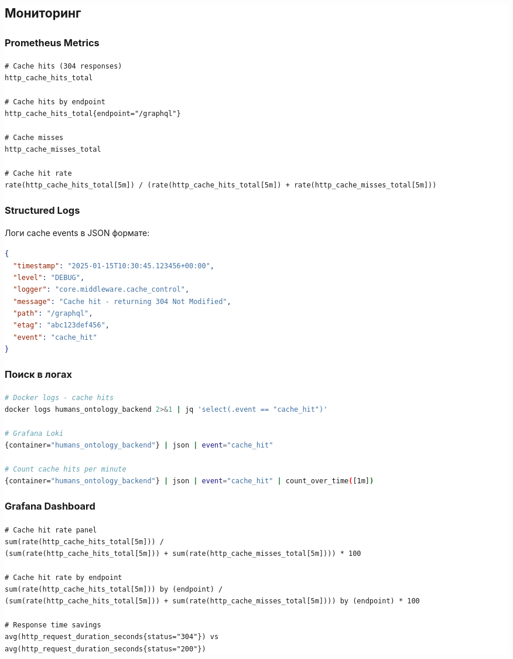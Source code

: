 ## Мониторинг

### Prometheus Metrics

```promql
# Cache hits (304 responses)
http_cache_hits_total

# Cache hits by endpoint
http_cache_hits_total{endpoint="/graphql"}

# Cache misses
http_cache_misses_total

# Cache hit rate
rate(http_cache_hits_total[5m]) / (rate(http_cache_hits_total[5m]) + rate(http_cache_misses_total[5m]))
```

### Structured Logs

Логи cache events в JSON формате:

```json
{
  "timestamp": "2025-01-15T10:30:45.123456+00:00",
  "level": "DEBUG",
  "logger": "core.middleware.cache_control",
  "message": "Cache hit - returning 304 Not Modified",
  "path": "/graphql",
  "etag": "abc123def456",
  "event": "cache_hit"
}
```

### Поиск в логах

```bash
# Docker logs - cache hits
docker logs humans_ontology_backend 2>&1 | jq 'select(.event == "cache_hit")'

# Grafana Loki
{container="humans_ontology_backend"} | json | event="cache_hit"

# Count cache hits per minute
{container="humans_ontology_backend"} | json | event="cache_hit" | count_over_time([1m])
```

### Grafana Dashboard

```promql
# Cache hit rate panel
sum(rate(http_cache_hits_total[5m])) /
(sum(rate(http_cache_hits_total[5m])) + sum(rate(http_cache_misses_total[5m]))) * 100

# Cache hit rate by endpoint
sum(rate(http_cache_hits_total[5m])) by (endpoint) /
(sum(rate(http_cache_hits_total[5m])) + sum(rate(http_cache_misses_total[5m]))) by (endpoint) * 100

# Response time savings
avg(http_request_duration_seconds{status="304"}) vs
avg(http_request_duration_seconds{status="200"})
```
